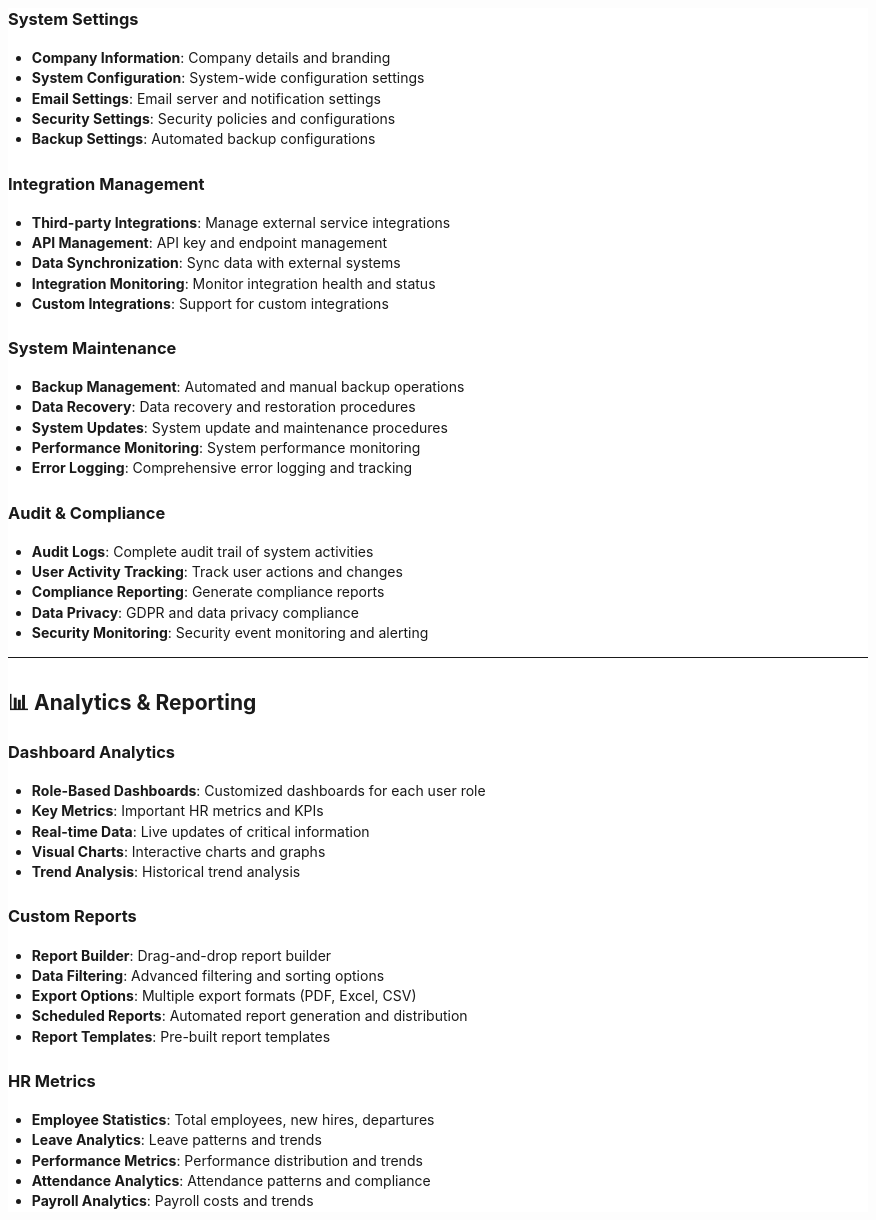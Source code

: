 ### System Settings
- **Company Information**: Company details and branding
- **System Configuration**: System-wide configuration settings
- **Email Settings**: Email server and notification settings
- **Security Settings**: Security policies and configurations
- **Backup Settings**: Automated backup configurations

### Integration Management
- **Third-party Integrations**: Manage external service integrations
- **API Management**: API key and endpoint management
- **Data Synchronization**: Sync data with external systems
- **Integration Monitoring**: Monitor integration health and status
- **Custom Integrations**: Support for custom integrations

### System Maintenance
- **Backup Management**: Automated and manual backup operations
- **Data Recovery**: Data recovery and restoration procedures
- **System Updates**: System update and maintenance procedures
- **Performance Monitoring**: System performance monitoring
- **Error Logging**: Comprehensive error logging and tracking

### Audit & Compliance
- **Audit Logs**: Complete audit trail of system activities
- **User Activity Tracking**: Track user actions and changes
- **Compliance Reporting**: Generate compliance reports
- **Data Privacy**: GDPR and data privacy compliance
- **Security Monitoring**: Security event monitoring and alerting

---

## 📊 Analytics & Reporting

### Dashboard Analytics
- **Role-Based Dashboards**: Customized dashboards for each user role
- **Key Metrics**: Important HR metrics and KPIs
- **Real-time Data**: Live updates of critical information
- **Visual Charts**: Interactive charts and graphs
- **Trend Analysis**: Historical trend analysis

### Custom Reports
- **Report Builder**: Drag-and-drop report builder
- **Data Filtering**: Advanced filtering and sorting options
- **Export Options**: Multiple export formats (PDF, Excel, CSV)
- **Scheduled Reports**: Automated report generation and distribution
- **Report Templates**: Pre-built report templates

### HR Metrics
- **Employee Statistics**: Total employees, new hires, departures
- **Leave Analytics**: Leave patterns and trends
- **Performance Metrics**: Performance distribution and trends
- **Attendance Analytics**: Attendance patterns and compliance
- **Payroll Analytics**: Payroll costs and trends
